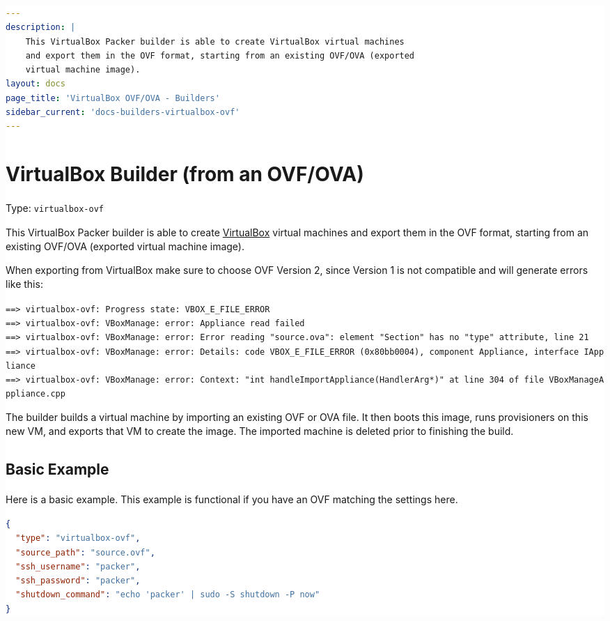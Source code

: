 ```yaml
---
description: |
    This VirtualBox Packer builder is able to create VirtualBox virtual machines
    and export them in the OVF format, starting from an existing OVF/OVA (exported
    virtual machine image).
layout: docs
page_title: 'VirtualBox OVF/OVA - Builders'
sidebar_current: 'docs-builders-virtualbox-ovf'
---
```


# VirtualBox Builder (from an OVF/OVA)

Type: `virtualbox-ovf`

This VirtualBox Packer builder is able to create
[VirtualBox](https://www.virtualbox.org/) virtual machines and export them in
the OVF format, starting from an existing OVF/OVA (exported virtual machine
image).

When exporting from VirtualBox make sure to choose OVF Version 2, since Version
1 is not compatible and will generate errors like this:

    ==> virtualbox-ovf: Progress state: VBOX_E_FILE_ERROR
    ==> virtualbox-ovf: VBoxManage: error: Appliance read failed
    ==> virtualbox-ovf: VBoxManage: error: Error reading "source.ova": element "Section" has no "type" attribute, line 21
    ==> virtualbox-ovf: VBoxManage: error: Details: code VBOX_E_FILE_ERROR (0x80bb0004), component Appliance, interface IAppliance
    ==> virtualbox-ovf: VBoxManage: error: Context: "int handleImportAppliance(HandlerArg*)" at line 304 of file VBoxManageAppliance.cpp

The builder builds a virtual machine by importing an existing OVF or OVA file.
It then boots this image, runs provisioners on this new VM, and exports that VM
to create the image. The imported machine is deleted prior to finishing the
build.

## Basic Example

Here is a basic example. This example is functional if you have an OVF matching
the settings here.

``` json
{
  "type": "virtualbox-ovf",
  "source_path": "source.ovf",
  "ssh_username": "packer",
  "ssh_password": "packer",
  "shutdown_command": "echo 'packer' | sudo -S shutdown -P now"
}
```
